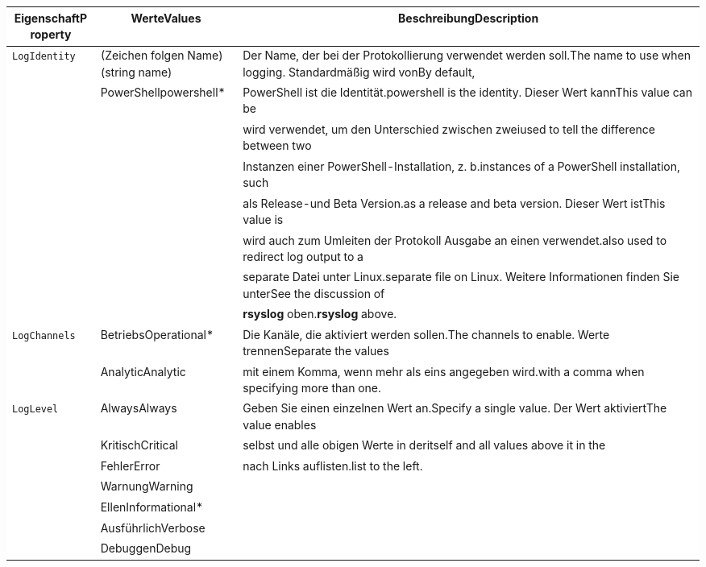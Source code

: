 |<span data-ttu-id="5a9c4-188">Eigenschaft</span><span class="sxs-lookup"><span data-stu-id="5a9c4-188">Property</span></span>   |<span data-ttu-id="5a9c4-189">Werte</span><span class="sxs-lookup"><span data-stu-id="5a9c4-189">Values</span></span>        |<span data-ttu-id="5a9c4-190">Beschreibung</span><span class="sxs-lookup"><span data-stu-id="5a9c4-190">Description</span></span>                                  |
|-----------|--------------|---------------------------------------------|
|`LogIdentity`|<span data-ttu-id="5a9c4-191">(Zeichen folgen Name)</span><span class="sxs-lookup"><span data-stu-id="5a9c4-191">(string name)</span></span> |<span data-ttu-id="5a9c4-192">Der Name, der bei der Protokollierung verwendet werden soll.</span><span class="sxs-lookup"><span data-stu-id="5a9c4-192">The name to use when logging.</span></span> <span data-ttu-id="5a9c4-193">Standardmäßig wird von</span><span class="sxs-lookup"><span data-stu-id="5a9c4-193">By default,</span></span>  |
|           |<span data-ttu-id="5a9c4-194">PowerShell</span><span class="sxs-lookup"><span data-stu-id="5a9c4-194">powershell\*</span></span>   |<span data-ttu-id="5a9c4-195">PowerShell ist die Identität.</span><span class="sxs-lookup"><span data-stu-id="5a9c4-195">powershell is the identity.</span></span> <span data-ttu-id="5a9c4-196">Dieser Wert kann</span><span class="sxs-lookup"><span data-stu-id="5a9c4-196">This value can be</span></span>|
|           |              |<span data-ttu-id="5a9c4-197">wird verwendet, um den Unterschied zwischen zwei</span><span class="sxs-lookup"><span data-stu-id="5a9c4-197">used to tell the difference between two</span></span>      |
|           |              |<span data-ttu-id="5a9c4-198">Instanzen einer PowerShell-Installation, z. b.</span><span class="sxs-lookup"><span data-stu-id="5a9c4-198">instances of a PowerShell installation, such</span></span> |
|           |              |<span data-ttu-id="5a9c4-199">als Release-und Beta Version.</span><span class="sxs-lookup"><span data-stu-id="5a9c4-199">as a release and beta version.</span></span> <span data-ttu-id="5a9c4-200">Dieser Wert ist</span><span class="sxs-lookup"><span data-stu-id="5a9c4-200">This value is</span></span> |
|           |              |<span data-ttu-id="5a9c4-201">wird auch zum Umleiten der Protokoll Ausgabe an einen verwendet.</span><span class="sxs-lookup"><span data-stu-id="5a9c4-201">also used to redirect log output to a</span></span>        |
|           |              |<span data-ttu-id="5a9c4-202">separate Datei unter Linux.</span><span class="sxs-lookup"><span data-stu-id="5a9c4-202">separate file on Linux.</span></span> <span data-ttu-id="5a9c4-203">Weitere Informationen finden Sie unter</span><span class="sxs-lookup"><span data-stu-id="5a9c4-203">See the discussion of</span></span>|
|           |              |<span data-ttu-id="5a9c4-204">**rsyslog** oben.</span><span class="sxs-lookup"><span data-stu-id="5a9c4-204">**rsyslog** above.</span></span>                           |
|`LogChannels`|<span data-ttu-id="5a9c4-205">Betriebs</span><span class="sxs-lookup"><span data-stu-id="5a9c4-205">Operational\*</span></span>  |<span data-ttu-id="5a9c4-206">Die Kanäle, die aktiviert werden sollen.</span><span class="sxs-lookup"><span data-stu-id="5a9c4-206">The channels to enable.</span></span> <span data-ttu-id="5a9c4-207">Werte trennen</span><span class="sxs-lookup"><span data-stu-id="5a9c4-207">Separate the values</span></span>|
|           |<span data-ttu-id="5a9c4-208">Analytic</span><span class="sxs-lookup"><span data-stu-id="5a9c4-208">Analytic</span></span>      |<span data-ttu-id="5a9c4-209">mit einem Komma, wenn mehr als eins angegeben wird.</span><span class="sxs-lookup"><span data-stu-id="5a9c4-209">with a comma when specifying more than one.</span></span>  |
|`LogLevel`   |<span data-ttu-id="5a9c4-210">Always</span><span class="sxs-lookup"><span data-stu-id="5a9c4-210">Always</span></span>        |<span data-ttu-id="5a9c4-211">Geben Sie einen einzelnen Wert an.</span><span class="sxs-lookup"><span data-stu-id="5a9c4-211">Specify a single value.</span></span> <span data-ttu-id="5a9c4-212">Der Wert aktiviert</span><span class="sxs-lookup"><span data-stu-id="5a9c4-212">The value enables</span></span>  |
|           |<span data-ttu-id="5a9c4-213">Kritisch</span><span class="sxs-lookup"><span data-stu-id="5a9c4-213">Critical</span></span>      |<span data-ttu-id="5a9c4-214">selbst und alle obigen Werte in der</span><span class="sxs-lookup"><span data-stu-id="5a9c4-214">itself and all values above it in the</span></span>        |
|           |<span data-ttu-id="5a9c4-215">Fehler</span><span class="sxs-lookup"><span data-stu-id="5a9c4-215">Error</span></span>         |<span data-ttu-id="5a9c4-216">nach Links auflisten.</span><span class="sxs-lookup"><span data-stu-id="5a9c4-216">list to the left.</span></span>                            |
|           |<span data-ttu-id="5a9c4-217">Warnung</span><span class="sxs-lookup"><span data-stu-id="5a9c4-217">Warning</span></span>       |                                             |
|           |<span data-ttu-id="5a9c4-218">Ellen</span><span class="sxs-lookup"><span data-stu-id="5a9c4-218">Informational\*</span></span>|                                             |
|           |<span data-ttu-id="5a9c4-219">Ausführlich</span><span class="sxs-lookup"><span data-stu-id="5a9c4-219">Verbose</span></span>       |                                             |
|           |<span data-ttu-id="5a9c4-220">Debuggen</span><span class="sxs-lookup"><span data-stu-id="5a9c4-220">Debug</span></span>         |                                             |